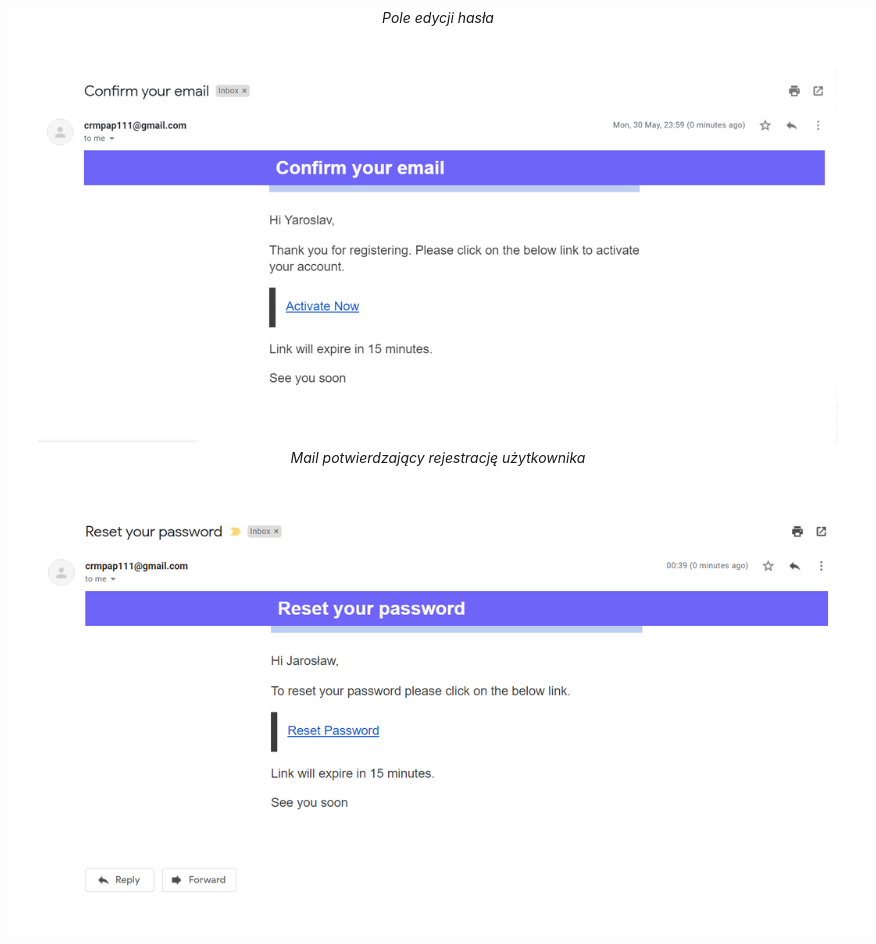 <div align="center">
   <i>Pole edycji hasła</i>
</div>

<br/>
<br/>

<div align="center">
    <img src="readme_img/mailConfirmation.png" alt="Mail potwierdzajacy rejestracje uzytkownika" width="800">
</div>

<div align="center">
   <i>Mail potwierdzający rejestrację użytkownika</i>
</div>

<br/>
<br/>

<div align="center">
    <img src="readme_img/forgotPasswordMail.png" alt="Mail umożliwiający edycję hasła" width="800">
</div>
